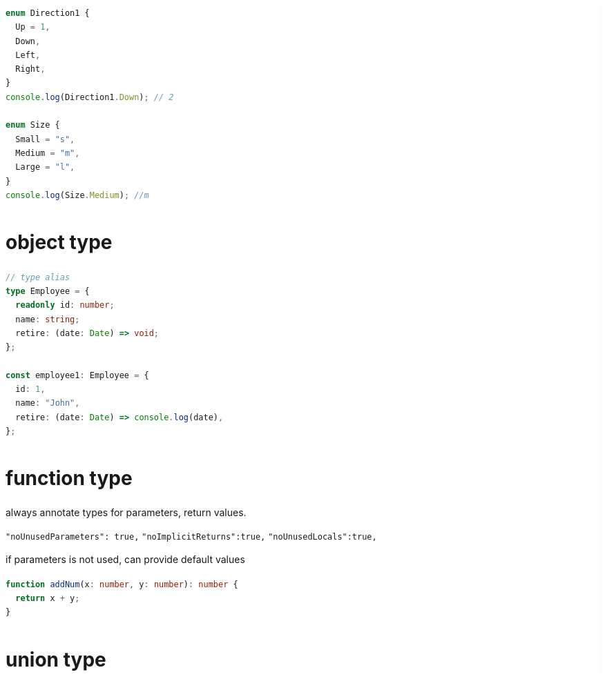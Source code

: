 ```ts
enum Direction1 {
  Up = 1,
  Down,
  Left,
  Right,
}
console.log(Direction1.Down); // 2

enum Size {
  Small = "s",
  Medium = "m",
  Large = "l",
}
console.log(Size.Medium); //m
```

# object type

```ts
// type alias
type Employee = {
  readonly id: number;
  name: string;
  retire: (date: Date) => void;
};

const employee1: Employee = {
  id: 1,
  name: "John",
  retire: (date: Date) => console.log(date),
};
```

# function type

always annotate types for parameters, return values.

`"noUnusedParameters": true,`
`"noImplicitReturns":true,`
`"noUnusedLocals":true,`

if parameters is not used, can provide default values

```ts
function addNum(x: number, y: number): number {
  return x + y;
}
```

# union type
